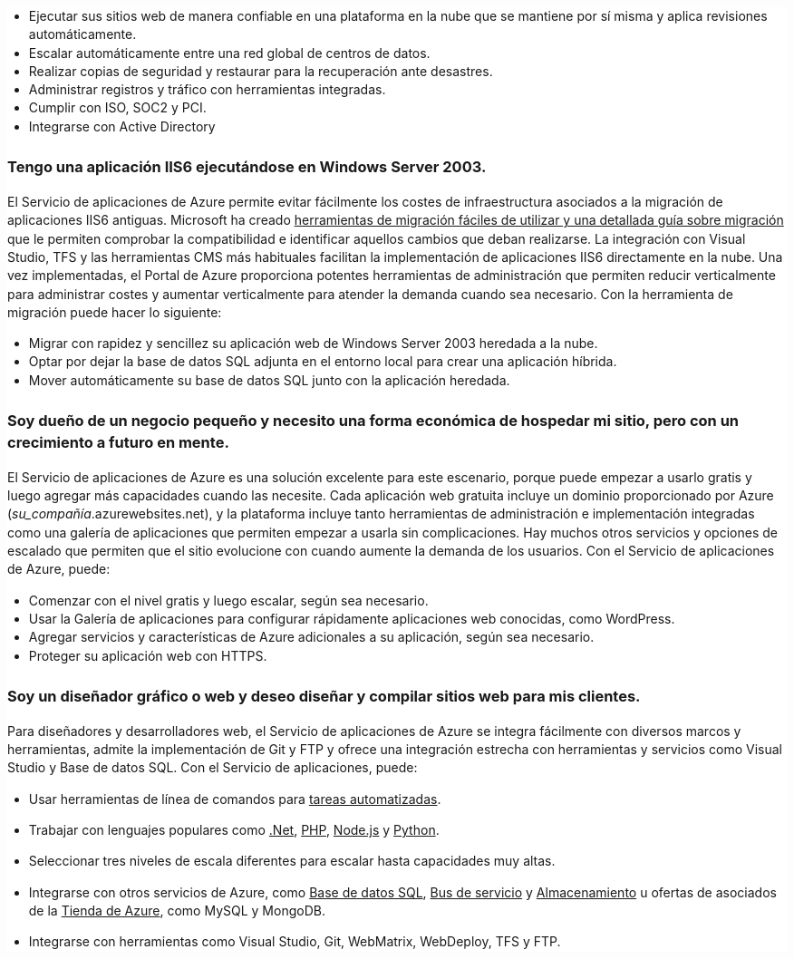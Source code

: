 * Ejecutar sus sitios web de manera confiable en una plataforma en la nube que se mantiene por sí misma y aplica revisiones automáticamente.
* Escalar automáticamente entre una red global de centros de datos.
* Realizar copias de seguridad y restaurar para la recuperación ante desastres.
* Administrar registros y tráfico con herramientas integradas.
* Cumplir con ISO, SOC2 y PCI.
* Integrarse con Active Directory

### <a id="iis6"></a> Tengo una aplicación IIS6 ejecutándose en Windows Server 2003.

El Servicio de aplicaciones de Azure permite evitar fácilmente los costes de infraestructura asociados a la migración de aplicaciones IIS6 antiguas. Microsoft ha creado [herramientas de migración fáciles de utilizar y una detallada guía sobre migración](https://www.movemetowebsites.net/) que le permiten comprobar la compatibilidad e identificar aquellos cambios que deban realizarse. La integración con Visual Studio, TFS y las herramientas CMS más habituales facilitan la implementación de aplicaciones IIS6 directamente en la nube. Una vez implementadas, el Portal de Azure proporciona potentes herramientas de administración que permiten reducir verticalmente para administrar costes y aumentar verticalmente para atender la demanda cuando sea necesario. Con la herramienta de migración puede hacer lo siguiente:

* Migrar con rapidez y sencillez su aplicación web de Windows Server 2003 heredada a la nube.
* Optar por dejar la base de datos SQL adjunta en el entorno local para crear una aplicación híbrida.
* Mover automáticamente su base de datos SQL junto con la aplicación heredada.

### <a id="smallbusiness"></a>Soy dueño de un negocio pequeño y necesito una forma económica de hospedar mi sitio, pero con un crecimiento a futuro en mente.

El Servicio de aplicaciones de Azure es una solución excelente para este escenario, porque puede empezar a usarlo gratis y luego agregar más capacidades cuando las necesite. Cada aplicación web gratuita incluye un dominio proporcionado por Azure (*su\_compañía*.azurewebsites.net), y la plataforma incluye tanto herramientas de administración e implementación integradas como una galería de aplicaciones que permiten empezar a usarla sin complicaciones. Hay muchos otros servicios y opciones de escalado que permiten que el sitio evolucione con cuando aumente la demanda de los usuarios. Con el Servicio de aplicaciones de Azure, puede:

- Comenzar con el nivel gratis y luego escalar, según sea necesario.
- Usar la Galería de aplicaciones para configurar rápidamente aplicaciones web conocidas, como WordPress.
- Agregar servicios y características de Azure adicionales a su aplicación, según sea necesario.
- Proteger su aplicación web con HTTPS.

### <a id="designer"></a> Soy un diseñador gráfico o web y deseo diseñar y compilar sitios web para mis clientes.

Para diseñadores y desarrolladores web, el Servicio de aplicaciones de Azure se integra fácilmente con diversos marcos y herramientas, admite la implementación de Git y FTP y ofrece una integración estrecha con herramientas y servicios como Visual Studio y Base de datos SQL. Con el Servicio de aplicaciones, puede:

- Usar herramientas de línea de comandos para [tareas automatizadas][scripting].
- Trabajar con lenguajes populares como [.Net][dotnet], [PHP][], [Node.js][nodejs] y [Python][].
- Seleccionar tres niveles de escala diferentes para escalar hasta capacidades muy altas.
- Integrarse con otros servicios de Azure, como [Base de datos SQL][sqldatabase], [Bus de servicio][servicebus] y [Almacenamiento][] u ofertas de asociados de la [Tienda de Azure][azurestore], como MySQL y MongoDB.
- Integrarse con herramientas como Visual Studio, Git, WebMatrix, WebDeploy, TFS y FTP.


  [ChoicesDiagram]: ./media/choose-web-site-cloud-service-vm/Websites_CloudServices_VMs_3.png
  [Servicio de aplicaciones de Azure]: /services/app-service/
  [Servicios en la nube]: http://go.microsoft.com/fwlink/?LinkId=306052
  [Máquinas virtuales]: http://go.microsoft.com/fwlink/?LinkID=306053
  [ClearDB]: http://www.cleardb.com/
  [Trabajos web]: http://go.microsoft.com/fwlink/?linkid=390226&clcid=0x409
  [Configuring an SSL certificate for an Azure Website]: http://www.windowsazure.com/develop/net/common-tasks/enable-ssl-web-site/
  [azurestore]: http://www.windowsazure.com/gallery/store/
  [scripting]: http://www.windowsazure.com/documentation/scripts/?services=web-sites
  [dotnet]: http://www.windowsazure.com/develop/net/
  [nodejs]: http://www.windowsazure.com/develop/nodejs/
  [PHP]: http://www.windowsazure.com/develop/php/
  [Python]: http://www.windowsazure.com/develop/python/
  [servicebus]: http://www.windowsazure.com/documentation/services/service-bus/
  [sqldatabase]: http://www.windowsazure.com/documentation/services/sql-database/
  [Almacenamiento]: http://www.windowsazure.com/documentation/services/storage/